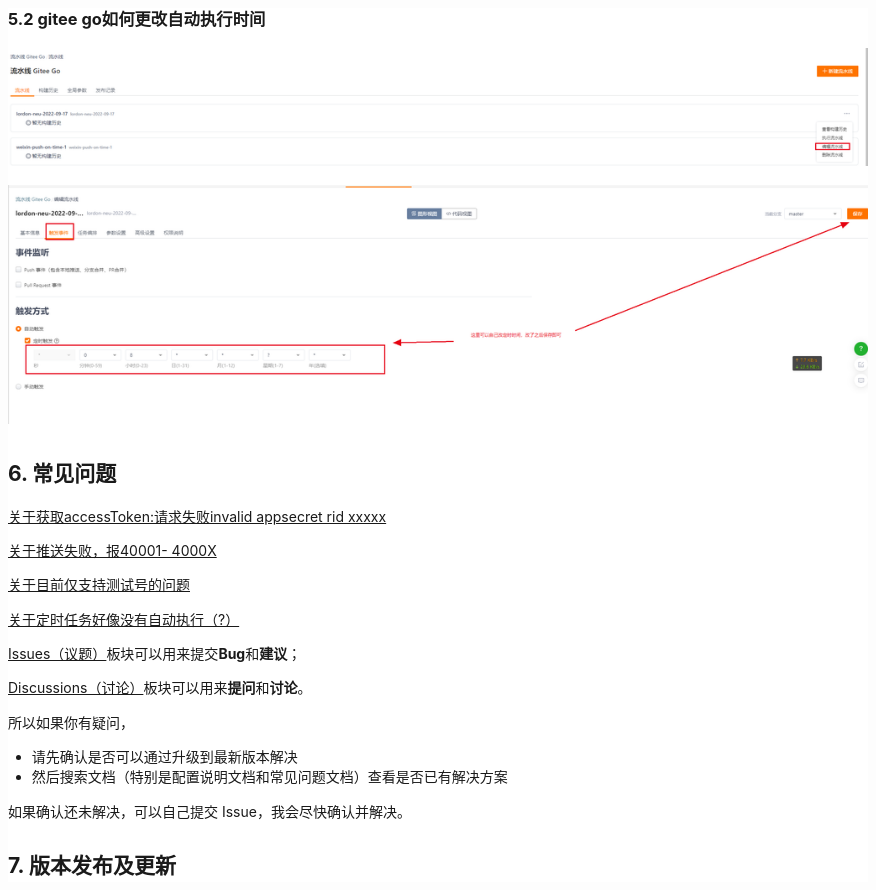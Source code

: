 ### 5.2 gitee go如何更改自动执行时间

![图片无法查看请移步顶部访问 国内备用仓库地址](img/gitee/gitee-workflow10.png)

![图片无法查看请移步顶部访问 国内备用仓库地址](img/gitee/gitee-workflow11.png)

## 6. 常见问题

[关于获取accessToken:请求失败invalid appsecret rid xxxxx](https://github.com/wangxinleo/wechat-public-account-push/discussions/68)


[关于推送失败，报40001- 4000X](https://github.com/wangxinleo/wechat-public-account-push/discussions/39)


[关于目前仅支持测试号的问题](https://github.com/wangxinleo/wechat-public-account-push/discussions/23)


[关于定时任务好像没有自动执行（?）](https://github.com/wangxinleo/wechat-public-account-push/discussions/20)


[Issues（议题）](https://github.com/wangxinleo/wechat-public-account-push/issues)板块可以用来提交**Bug**和**建议**；

[Discussions（讨论）](https://github.com/wangxinleo/wechat-public-account-push/discussions)板块可以用来**提问**和**讨论**。

所以如果你有疑问，

* 请先确认是否可以通过升级到最新版本解决
* 然后搜索文档（特别是配置说明文档和常见问题文档）查看是否已有解决方案


如果确认还未解决，可以自己提交 Issue，我会尽快确认并解决。


## 7. 版本发布及更新
